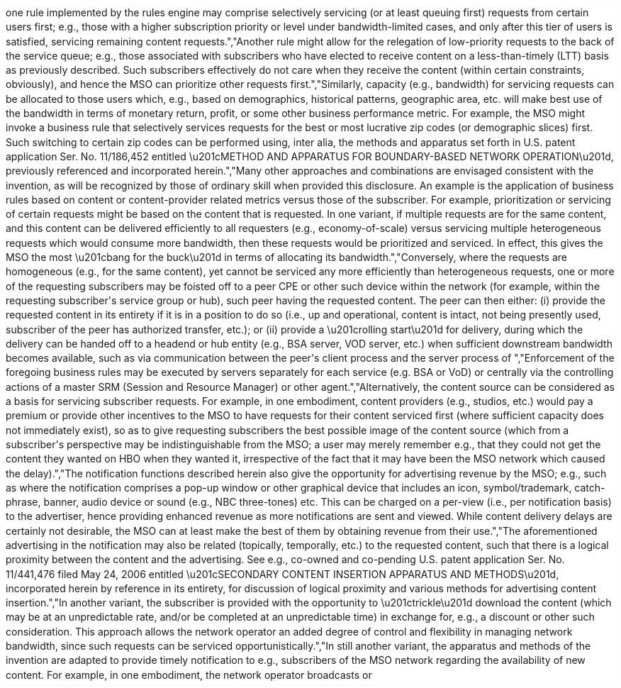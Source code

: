 one rule implemented by the rules engine may comprise selectively servicing (or at least queuing first) requests from certain users first; e.g., those with a higher subscription priority or level under bandwidth-limited cases, and only after this tier of users is satisfied, servicing remaining content requests.","Another rule might allow for the relegation of low-priority requests to the back of the service queue; e.g., those associated with subscribers who have elected to receive content on a less-than-timely (LTT) basis as previously described. Such subscribers effectively do not care when they receive the content (within certain constraints, obviously), and hence the MSO can prioritize other requests first.","Similarly, capacity (e.g., bandwidth) for servicing requests can be allocated to those users which, e.g., based on demographics, historical patterns, geographic area, etc. will make best use of the bandwidth in terms of monetary return, profit, or some other business performance metric. For example, the MSO might invoke a business rule that selectively services requests for the best or most lucrative zip codes (or demographic slices) first. Such switching to certain zip codes can be performed using, inter alia, the methods and apparatus set forth in U.S. patent application Ser. No. 11\/186,452 entitled \u201cMETHOD AND APPARATUS FOR BOUNDARY-BASED NETWORK OPERATION\u201d, previously referenced and incorporated herein.","Many other approaches and combinations are envisaged consistent with the invention, as will be recognized by those of ordinary skill when provided this disclosure. An example is the application of business rules based on content or content-provider related metrics versus those of the subscriber. For example, prioritization or servicing of certain requests might be based on the content that is requested. In one variant, if multiple requests are for the same content, and this content can be delivered efficiently to all requesters (e.g., economy-of-scale) versus servicing multiple heterogeneous requests which would consume more bandwidth, then these requests would be prioritized and serviced. In effect, this gives the MSO the most \u201cbang for the buck\u201d in terms of allocating its bandwidth.","Conversely, where the requests are homogeneous (e.g., for the same content), yet cannot be serviced any more efficiently than heterogeneous requests, one or more of the requesting subscribers may be foisted off to a peer CPE  or other such device within the network (for example, within the requesting subscriber's service group or hub), such peer having the requested content. The peer can then either: (i) provide the requested content in its entirety if it is in a position to do so (i.e., up and operational, content is intact, not being presently used, subscriber of the peer has authorized transfer, etc.); or (ii) provide a \u201crolling start\u201d for delivery, during which the delivery can be handed off to a headend or hub entity (e.g., BSA server, VOD server, etc.) when sufficient downstream bandwidth becomes available, such as via communication between the peer's client process  and the server process  of ","Enforcement of the foregoing business rules may be executed by servers separately for each service (e.g. BSA or VoD) or centrally via the controlling actions of a master SRM (Session and Resource Manager) or other agent.","Alternatively, the content source can be considered as a basis for servicing subscriber requests. For example, in one embodiment, content providers (e.g., studios, etc.) would pay a premium or provide other incentives to the MSO to have requests for their content serviced first (where sufficient capacity does not immediately exist), so as to give requesting subscribers the best possible image of the content source (which from a subscriber's perspective may be indistinguishable from the MSO; a user may merely remember e.g., that they could not get the content they wanted on HBO when they wanted it, irrespective of the fact that it may have been the MSO network which caused the delay).","The notification functions described herein also give the opportunity for advertising revenue by the MSO; e.g., such as where the notification comprises a pop-up window or other graphical device that includes an icon, symbol\/trademark, catch-phrase, banner, audio device or sound (e.g., NBC three-tones) etc. This can be charged on a per-view (i.e., per notification basis) to the advertiser, hence providing enhanced revenue as more notifications are sent and viewed. While content delivery delays are certainly not desirable, the MSO can at least make the best of them by obtaining revenue from their use.","The aforementioned advertising in the notification may also be related (topically, temporally, etc.) to the requested content, such that there is a logical proximity between the content and the advertising. See e.g., co-owned and co-pending U.S. patent application Ser. No. 11\/441,476 filed May 24, 2006 entitled \u201cSECONDARY CONTENT INSERTION APPARATUS AND METHODS\u201d, incorporated herein by reference in its entirety, for discussion of logical proximity and various methods for advertising content insertion.","In another variant, the subscriber is provided with the opportunity to \u201ctrickle\u201d download the content (which may be at an unpredictable rate, and\/or be completed at an unpredictable time) in exchange for, e.g., a discount or other such consideration. This approach allows the network operator an added degree of control and flexibility in managing network bandwidth, since such requests can be serviced opportunistically.","In still another variant, the apparatus and methods of the invention are adapted to provide timely notification to e.g., subscribers of the MSO network regarding the availability of new content. For example, in one embodiment, the network operator broadcasts or